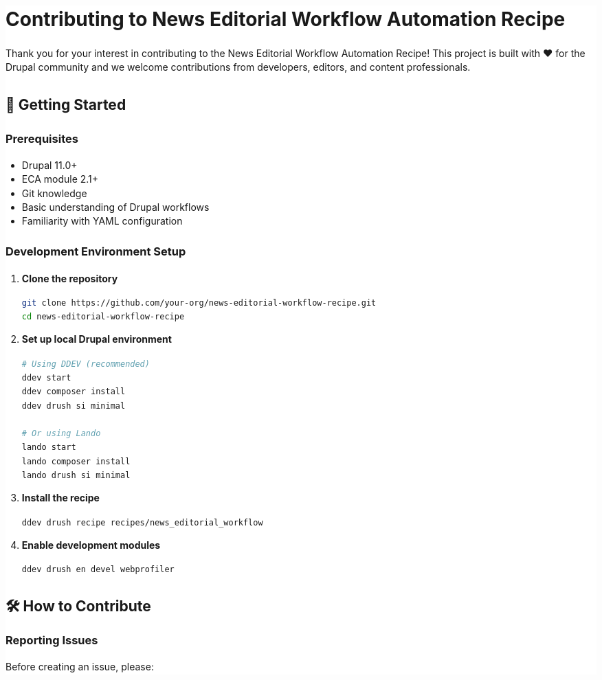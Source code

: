 # Contributing to News Editorial Workflow Automation Recipe

Thank you for your interest in contributing to the News Editorial Workflow Automation Recipe! This project is built with ❤️ for the Drupal community and we welcome contributions from developers, editors, and content professionals.

## 🚀 Getting Started

### Prerequisites
- Drupal 11.0+
- ECA module 2.1+
- Git knowledge
- Basic understanding of Drupal workflows
- Familiarity with YAML configuration

### Development Environment Setup

1. **Clone the repository**
   ```bash
   git clone https://github.com/your-org/news-editorial-workflow-recipe.git
   cd news-editorial-workflow-recipe
   ```

2. **Set up local Drupal environment**
   ```bash
   # Using DDEV (recommended)
   ddev start
   ddev composer install
   ddev drush si minimal
   
   # Or using Lando
   lando start
   lando composer install
   lando drush si minimal
   ```

3. **Install the recipe**
   ```bash
   ddev drush recipe recipes/news_editorial_workflow
   ```

4. **Enable development modules**
   ```bash
   ddev drush en devel webprofiler
   ```

## 🛠️ How to Contribute

### Reporting Issues

Before creating an issue, please:
